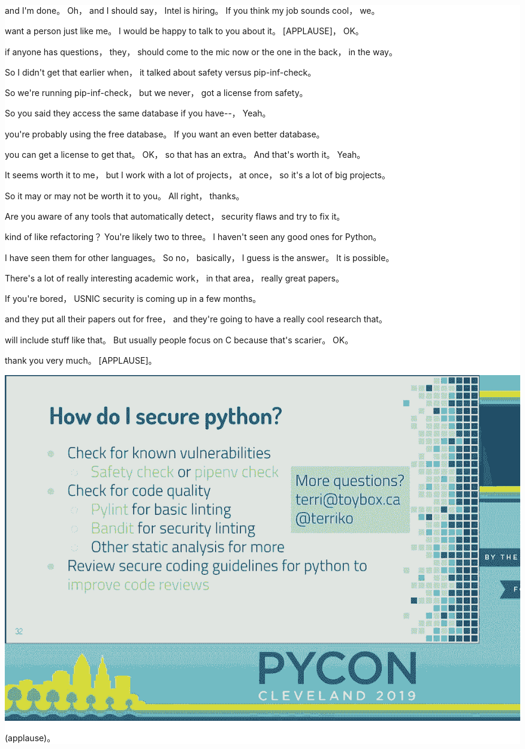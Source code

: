  and I'm done。 Oh， and I should say， Intel is hiring。 If you think my job sounds cool， we。

 want a person just like me。 I would be happy to talk to you about it。 [APPLAUSE]， OK。

 if anyone has questions， they， should come to the mic now or the one in the back， in the way。

 So I didn't get that earlier when， it talked about safety versus pip-inf-check。

 So we're running pip-inf-check， but we never， got a license from safety。

 So you said they access the same database if you have--， Yeah。

 you're probably using the free database。 If you want an even better database。

 you can get a license to get that。 OK， so that has an extra。 And that's worth it。 Yeah。

 It seems worth it to me， but I work with a lot of projects， at once， so it's a lot of big projects。

 So it may or may not be worth it to you。 All right， thanks。

 Are you aware of any tools that automatically detect， security flaws and try to fix it。

 kind of like refactoring？ You're likely two to three。 I haven't seen any good ones for Python。

 I have seen them for other languages。 So no， basically， I guess is the answer。 It is possible。

 There's a lot of really interesting academic work， in that area， really great papers。

 If you're bored， USNIC security is coming up in a few months。

 and they put all their papers out for free， and they're going to have a really cool research that。

 will include stuff like that。 But usually people focus on C because that's scarier。 OK。

 thank you very much。 [APPLAUSE]。

![](img/1b2c871c2097675236688dfc1f217728_18.png)

 (applause)。